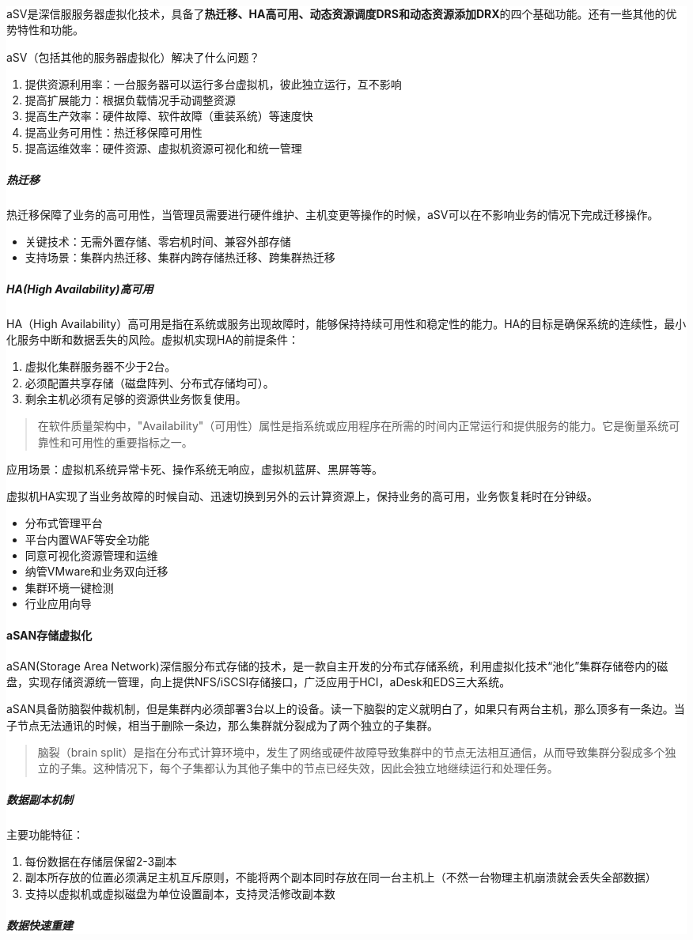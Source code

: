 aSV是深信服服务器虚拟化技术，具备了**热迁移、HA高可用、动态资源调度DRS和动态资源添加DRX**的四个基础功能。还有一些其他的优势特性和功能。

aSV（包括其他的服务器虚拟化）解决了什么问题？

1. 提供资源利用率：一台服务器可以运行多台虚拟机，彼此独立运行，互不影响
2. 提高扩展能力：根据负载情况手动调整资源
3. 提高生产效率：硬件故障、软件故障（重装系统）等速度快
4. 提高业务可用性：热迁移保障可用性
5. 提高运维效率：硬件资源、虚拟机资源可视化和统一管理

##### 热迁移

热迁移保障了业务的高可用性，当管理员需要进行硬件维护、主机变更等操作的时候，aSV可以在不影响业务的情况下完成迁移操作。

- 关键技术：无需外置存储、零宕机时间、兼容外部存储
- 支持场景：集群内热迁移、集群内跨存储热迁移、跨集群热迁移

##### HA(High Availability)高可用

HA（High Availability）高可用是指在系统或服务出现故障时，能够保持持续可用性和稳定性的能力。HA的目标是确保系统的连续性，最小化服务中断和数据丢失的风险。虚拟机实现HA的前提条件：

1. 虚拟化集群服务器不少于2台。
2. 必须配置共享存储（磁盘阵列、分布式存储均可）。
3. 剩余主机必须有足够的资源供业务恢复使用。

> 在软件质量架构中，"Availability"（可用性）属性是指系统或应用程序在所需的时间内正常运行和提供服务的能力。它是衡量系统可靠性和可用性的重要指标之一。

应用场景：虚拟机系统异常卡死、操作系统无响应，虚拟机蓝屏、黑屏等等。

虚拟机HA实现了当业务故障的时候自动、迅速切换到另外的云计算资源上，保持业务的高可用，业务恢复耗时在分钟级。

- 分布式管理平台
- 平台内置WAF等安全功能
- 同意可视化资源管理和运维
- 纳管VMware和业务双向迁移
- 集群环境一键检测
- 行业应用向导

#### aSAN存储虚拟化

aSAN(Storage Area Network)深信服分布式存储的技术，是一款自主开发的分布式存储系统，利用虚拟化技术“池化”集群存储卷内的磁盘，实现存储资源统一管理，向上提供NFS/iSCSI存储接口，广泛应用于HCI，aDesk和EDS三大系统。

aSAN具备防脑裂仲裁机制，但是集群内必须部署3台以上的设备。读一下脑裂的定义就明白了，如果只有两台主机，那么顶多有一条边。当子节点无法通讯的时候，相当于删除一条边，那么集群就分裂成为了两个独立的子集群。

> 脑裂（brain split）是指在分布式计算环境中，发生了网络或硬件故障导致集群中的节点无法相互通信，从而导致集群分裂成多个独立的子集。这种情况下，每个子集都认为其他子集中的节点已经失效，因此会独立地继续运行和处理任务。

##### 数据副本机制

主要功能特征：

1. 每份数据在存储层保留2-3副本
2. 副本所存放的位置必须满足主机互斥原则，不能将两个副本同时存放在同一台主机上（不然一台物理主机崩溃就会丢失全部数据）
3. 支持以虚拟机或虚拟磁盘为单位设置副本，支持灵活修改副本数

##### 数据快速重建
